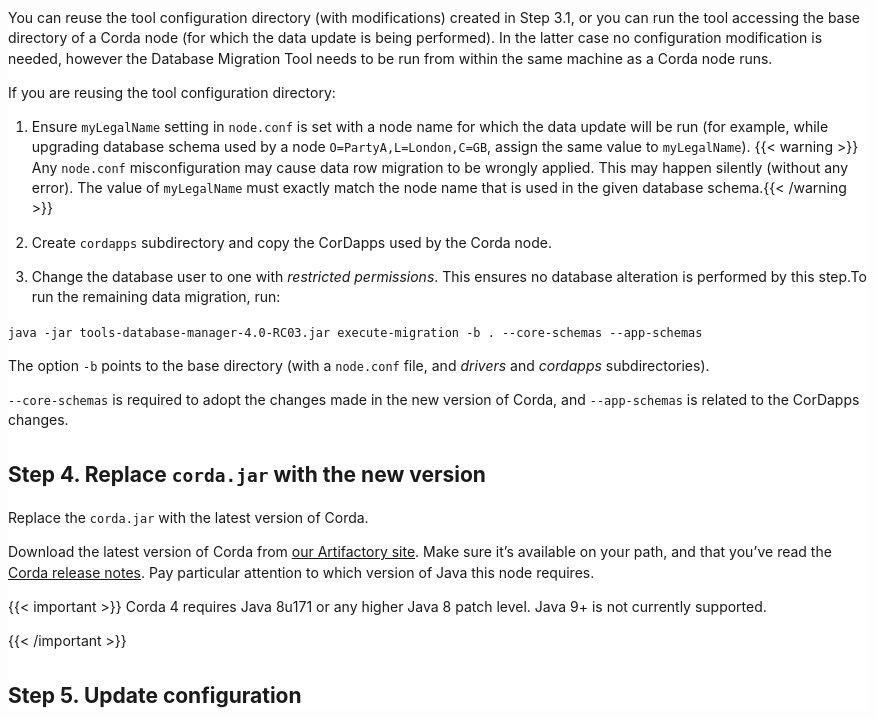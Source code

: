 You can reuse the tool configuration directory (with modifications) created in Step 3.1, or you can run the tool
accessing the base directory of a Corda node (for which the data update is being performed).
In the latter case no configuration modification is needed,
however the Database Migration Tool needs to be run from within the same machine as a Corda node runs.

If you are reusing the tool configuration directory:

1. Ensure `myLegalName` setting in `node.conf` is set with a node name for which the data update will be run
(for example, while upgrading database schema used by a node `O=PartyA,L=London,C=GB`, assign the same value to `myLegalName`).
{{< warning >}}
Any `node.conf` misconfiguration may cause data row migration to be wrongly applied. This may happen silently (without any error).
The value of `myLegalName` must exactly match the node name that is used in the given database schema.{{< /warning >}}

2. Create `cordapps` subdirectory and copy the CorDapps used by the Corda node.

3. Change the database user to one with *restricted permissions*. This ensures no database alteration is performed by this step.To run the remaining data migration, run:

```shell
java -jar tools-database-manager-4.0-RC03.jar execute-migration -b . --core-schemas --app-schemas
```





The option `-b` points to the base directory (with a `node.conf` file, and *drivers* and *cordapps* subdirectories).

`--core-schemas` is required to adopt the changes made in the new version of Corda, and `--app-schemas` is related to the CorDapps changes.


## Step 4. Replace `corda.jar` with the new version

Replace the `corda.jar` with the latest version of Corda.

Download the latest version of Corda from [our Artifactory site](https://software.r3.com/artifactory/webapp/#/artifacts/browse/simple/General/corda/net/corda/corda-node).
Make sure it’s available on your path, and that you’ve read the [Corda release notes](release-notes-enterprise.md). Pay particular attention to which version of Java this
node requires.


{{< important >}}
Corda 4 requires Java 8u171 or any higher Java 8 patch level. Java 9+ is not currently supported.


{{< /important >}}


## Step 5. Update configuration
